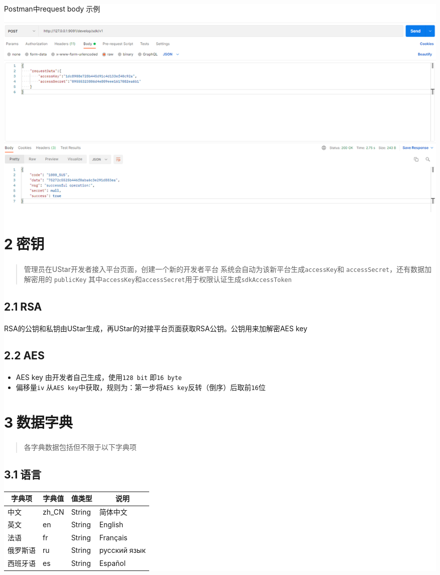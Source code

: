 Postman中request body 示例

![Postman body img2](./img/image2.png)

# 2 密钥<a id="2"></a>

> 管理员在UStar开发者接入平台页面，创建一个新的开发者平台
> 系统会自动为该新平台生成` accessKey `和 `accessSecret`，还有数据加解密用的 `publicKey`
> 其中`accessKey`和`accessSecret`用于权限认证生成`sdkAccessToken`

## 2.1 RSA

RSA的公钥和私钥由UStar生成，再UStar的对接平台页面获取RSA公钥。公钥用来加解密AES key

## 2.2 AES

* AES key 由开发者自己生成，使用`128 bit` 即`16 byte`
* 偏移量`iv` 从`AES key`中获取，规则为：第一步将`AES key`反转（倒序）后取前`16`位

# 3 数据字典

> 各字典数据包括但不限于以下字典项

## 3.1 语言<a id ="3.1"></a>

| 字典项   | 字典值 | 值类型 | 说明         |
| -------- | ------ | ------ | ------------ |
| 中文     | zh_CN  | String | 简体中文     |
| 英文     | en     | String | English      |
| 法语     | fr     | String | Français     |
| 俄罗斯语 | ru     | String | русский язык |
| 西班牙语 | es     | String | Español      |
